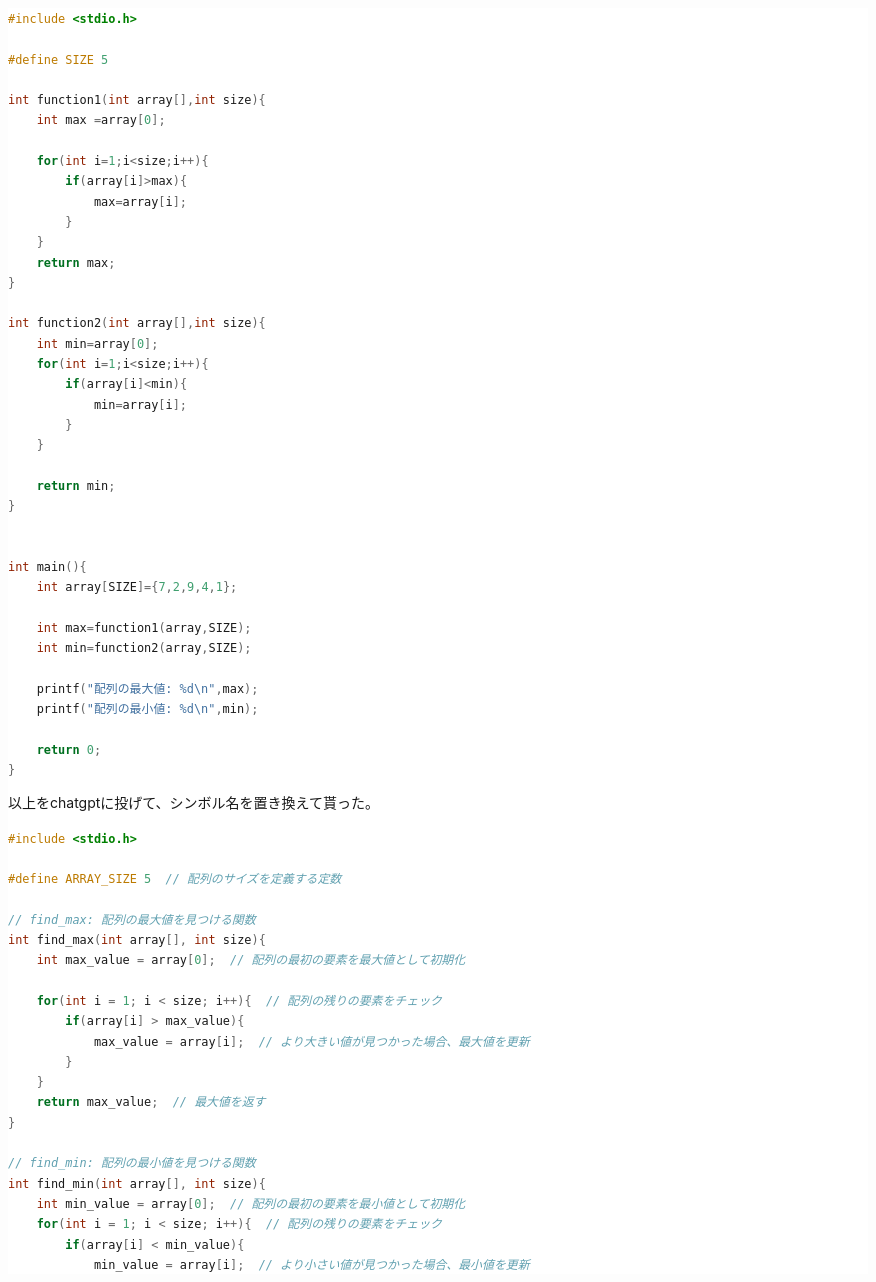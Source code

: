 ```c
#include <stdio.h>

#define SIZE 5

int function1(int array[],int size){
    int max =array[0];

    for(int i=1;i<size;i++){
        if(array[i]>max){
            max=array[i];
        }
    }
    return max;
}

int function2(int array[],int size){
    int min=array[0];
    for(int i=1;i<size;i++){
        if(array[i]<min){
            min=array[i];
        }
    }

    return min;
}


int main(){
    int array[SIZE]={7,2,9,4,1};

    int max=function1(array,SIZE);
    int min=function2(array,SIZE);

    printf("配列の最大値: %d\n",max);
    printf("配列の最小値: %d\n",min);

    return 0;
}
```
以上をchatgptに投げて、シンボル名を置き換えて貰った。
```c
#include <stdio.h>

#define ARRAY_SIZE 5  // 配列のサイズを定義する定数

// find_max: 配列の最大値を見つける関数
int find_max(int array[], int size){
    int max_value = array[0];  // 配列の最初の要素を最大値として初期化

    for(int i = 1; i < size; i++){  // 配列の残りの要素をチェック
        if(array[i] > max_value){
            max_value = array[i];  // より大きい値が見つかった場合、最大値を更新
        }
    }
    return max_value;  // 最大値を返す
}

// find_min: 配列の最小値を見つける関数
int find_min(int array[], int size){
    int min_value = array[0];  // 配列の最初の要素を最小値として初期化
    for(int i = 1; i < size; i++){  // 配列の残りの要素をチェック
        if(array[i] < min_value){
            min_value = array[i];  // より小さい値が見つかった場合、最小値を更新
```